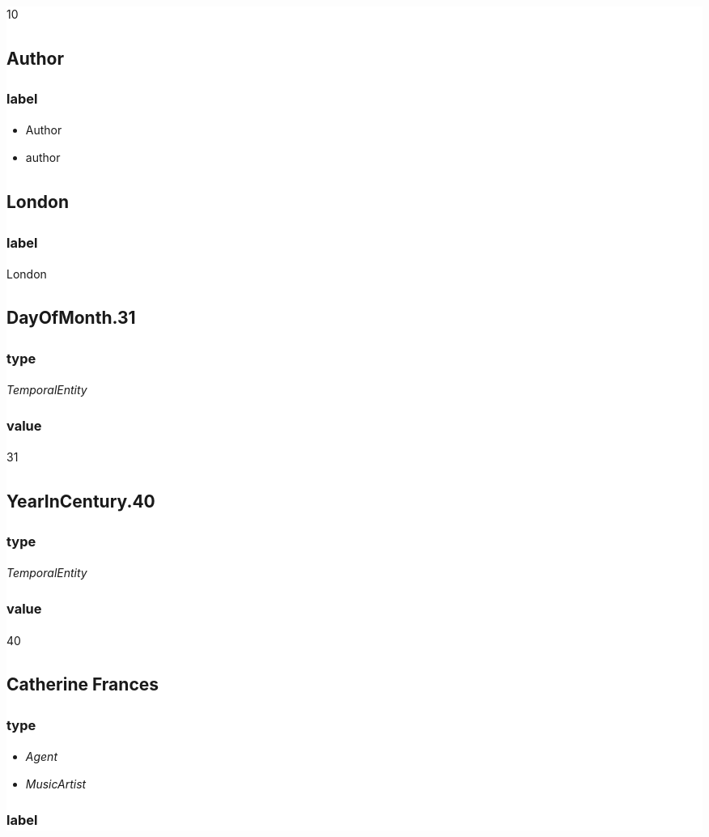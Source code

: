 
10

## Author

### label

 - Author

 - author

## London

### label


London

## DayOfMonth.31

### type


*TemporalEntity*

### value


31

## YearInCentury.40

### type


*TemporalEntity*

### value


40

## Catherine Frances

### type

 - *Agent*

 - *MusicArtist*

### label

